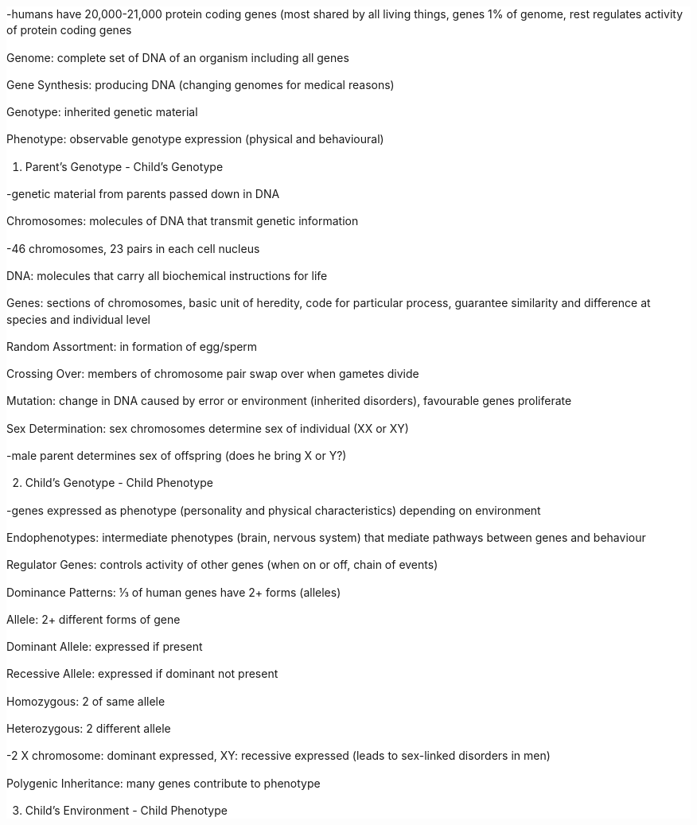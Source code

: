 -humans have 20,000-21,000 protein coding genes (most shared by all living things, genes 1% of genome, rest regulates activity of protein coding genes

Genome: complete set of DNA of an organism including all genes

Gene Synthesis: producing DNA (changing genomes for medical reasons)

Genotype: inherited genetic material

Phenotype: observable genotype expression (physical and behavioural)

1. Parent’s Genotype - Child’s Genotype
    

-genetic material from parents passed down in DNA

Chromosomes: molecules of DNA that transmit genetic information

-46 chromosomes, 23 pairs in each cell nucleus

DNA: molecules that carry all biochemical instructions for life

Genes: sections of chromosomes, basic unit of heredity, code for particular process, guarantee similarity and difference at species and individual level

Random Assortment: in formation of egg/sperm

Crossing Over: members of chromosome pair swap over when gametes divide

Mutation: change in DNA caused by error or environment (inherited disorders), favourable genes proliferate

Sex Determination: sex chromosomes determine sex of individual (XX or XY)

-male parent determines sex of offspring (does he bring X or Y?)

2. Child’s Genotype - Child Phenotype
    

-genes expressed as phenotype (personality and physical characteristics) depending on environment

Endophenotypes: intermediate phenotypes (brain, nervous system) that mediate pathways between genes and behaviour

Regulator Genes: controls activity of other genes (when on or off, chain of events)

Dominance Patterns: ⅓ of human genes have 2+ forms (alleles)

Allele: 2+ different forms of gene

Dominant Allele: expressed if present

Recessive Allele: expressed if dominant not present

Homozygous: 2 of same allele

Heterozygous: 2 different allele

-2 X chromosome: dominant expressed, XY: recessive expressed (leads to sex-linked disorders in men)

Polygenic Inheritance: many genes contribute to phenotype

3. Child’s Environment - Child Phenotype
    

